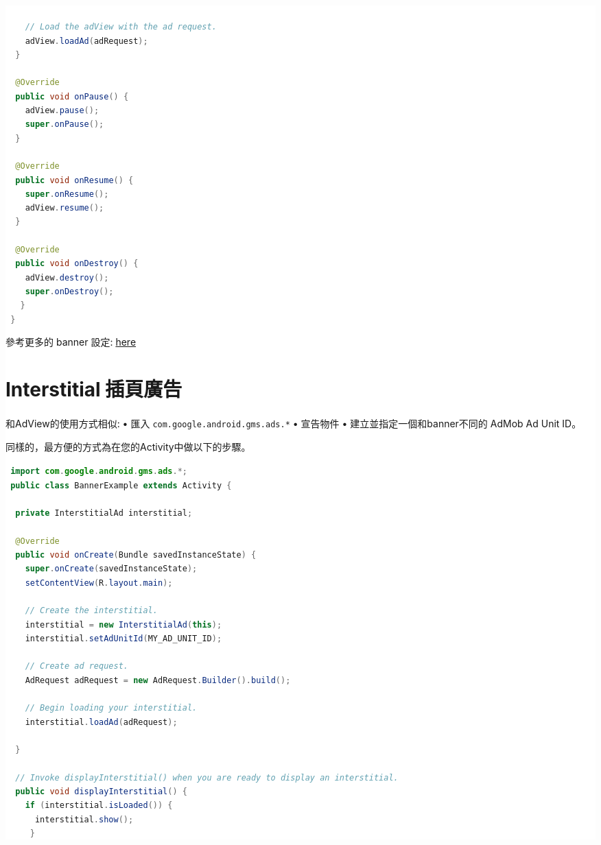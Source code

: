 ```Java

    // Load the adView with the ad request.
    adView.loadAd(adRequest);
  }

  @Override
  public void onPause() {
    adView.pause();
    super.onPause();
  }

  @Override
  public void onResume() {
    super.onResume();
    adView.resume();
  }

  @Override
  public void onDestroy() {
    adView.destroy();
    super.onDestroy();
   }
 }
```
參考更多的 banner 設定: [here][13]


# Interstitial 插頁廣告

和AdView的使用方式相似:
• 匯入 `com.google.android.gms.ads.*`
• 宣告物件
• 建立並指定一個和banner不同的 AdMob Ad Unit ID。

同樣的，最方便的方式為在您的Activity中做以下的步驟。

```Java
 import com.google.android.gms.ads.*;
 public class BannerExample extends Activity {

  private InterstitialAd interstitial;

  @Override
  public void onCreate(Bundle savedInstanceState) {
    super.onCreate(savedInstanceState);
    setContentView(R.layout.main);

    // Create the interstitial.
    interstitial = new InterstitialAd(this);
    interstitial.setAdUnitId(MY_AD_UNIT_ID);

    // Create ad request.
    AdRequest adRequest = new AdRequest.Builder().build();

    // Begin loading your interstitial.
    interstitial.loadAd(adRequest);

  }

  // Invoke displayInterstitial() when you are ready to display an interstitial.
  public void displayInterstitial() {
    if (interstitial.isLoaded()) {
      interstitial.show();
     }
```

  [這裡]: https://developers.google.com/mobile-ads-sdk/docs/admob/mediation#android
  [1]:  {{site.baseurl}}/assets/img/AdMobScreenshotTradChineseAndroid1.png
  [2]:  {{site.baseurl}}/assets/img/AdMobScreenshotTradChineseAndroid2.png
  [3]:  {{site.baseurl}}/assets/img/AdMobScreenshotTradChineseAndroid3.png
  [4]:  {{site.baseurl}}/assets/img/AdMobScreenshotTradChineseAndroid4.png
  [5]:  {{site.baseurl}}/assets/img/AdMobScreenshotTradChineseAndroid5.png
  [6]:  {{site.baseurl}}/assets/img/AdMobScreenshotTradChineseAndroid6.png
  [7]:  {{site.baseurl}}/assets/img/AdMobScreenshotTradChineseAndroid7.png
  [8]:  {{site.baseurl}}/assets/img/AdMobScreenshotTradChineseAndroid8.png
  [9]:  {{site.baseurl}}/assets/img/AdMobLibJarFiles.jpg
  [10]: {{site.baseurl}}/assets/img/GooglePlay_Properties.png
  [11]: {{site.baseurl}}/assets/img/GooglePlay_Addlib.png
  [12]: {{site.baseurl}}/assets/img/GooglePlay_Addlib2.png
  [Download Sample Code]: {{site.baseurl}}/android/download/
  [Android SDK]: https://developer.android.com/sdk/index.html
  [Android instructions]: https://developer.android.com/google/play-services/setup.html
  [13]: https://developers.google.com/mobile-ads-sdk/docs/admob/intermediate#play